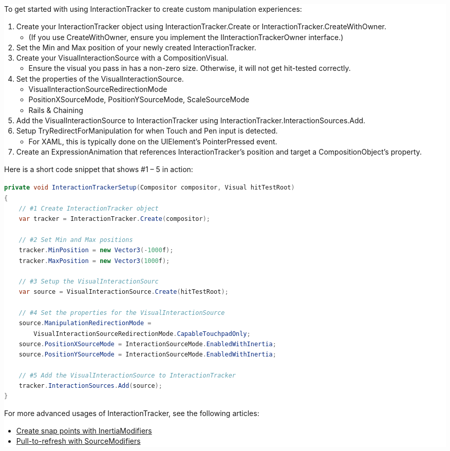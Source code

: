 To get started with using InteractionTracker to create custom manipulation experiences:

1. Create your InteractionTracker object using InteractionTracker.Create or InteractionTracker.CreateWithOwner.
    - (If you use CreateWithOwner, ensure you implement the IInteractionTrackerOwner interface.)
1. Set the Min and Max position of your newly created InteractionTracker.
1. Create your VisualInteractionSource with a CompositionVisual.
    - Ensure the visual you pass in has a non-zero size. Otherwise, it will not get hit-tested correctly.
1. Set the properties of the VisualInteractionSource.
    - VisualInteractionSourceRedirectionMode
    - PositionXSourceMode, PositionYSourceMode, ScaleSourceMode
    - Rails & Chaining
1. Add the VisualInteractionSource to InteractionTracker using InteractionTracker.InteractionSources.Add.
1. Setup TryRedirectForManipulation for when Touch and Pen input is detected.
    - For XAML, this is typically done on the UIElement’s PointerPressed event.
1. Create an ExpressionAnimation that references InteractionTracker’s position and target a CompositionObject’s property.

Here is a short code snippet that shows #1 – 5 in action:

```csharp
private void InteractionTrackerSetup(Compositor compositor, Visual hitTestRoot)
{ 
    // #1 Create InteractionTracker object
    var tracker = InteractionTracker.Create(compositor);

    // #2 Set Min and Max positions
    tracker.MinPosition = new Vector3(-1000f);
    tracker.MaxPosition = new Vector3(1000f);

    // #3 Setup the VisualInteractionSourc
    var source = VisualInteractionSource.Create(hitTestRoot);

    // #4 Set the properties for the VisualInteractionSource
    source.ManipulationRedirectionMode =
        VisualInteractionSourceRedirectionMode.CapableTouchpadOnly;
    source.PositionXSourceMode = InteractionSourceMode.EnabledWithInertia;
    source.PositionYSourceMode = InteractionSourceMode.EnabledWithInertia;

    // #5 Add the VisualInteractionSource to InteractionTracker
    tracker.InteractionSources.Add(source);
}
```

For more advanced usages of InteractionTracker, see the following articles:

- [Create snap points with InertiaModifiers](inertia-modifiers.md)
- [Pull-to-refresh with SourceModifiers](source-modifiers.md)
